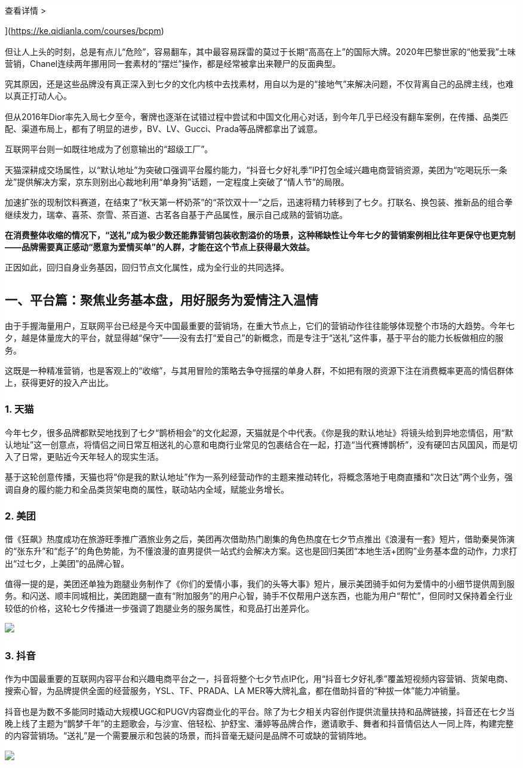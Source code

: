 查看详情 >

](https://ke.qidianla.com/courses/bcpm)

但让人上头的时刻，总是有点儿“危险”，容易翻车，其中最容易踩雷的莫过于长期“高高在上”的国际大牌。2020年巴黎世家的“他爱我”土味营销，Chanel连续两年挪用同一套素材的“摆烂”操作，都是经常被拿出来鞭尸的反面典型。

究其原因，还是这些品牌没有真正深入到七夕的文化内核中去找素材，用自以为是的“接地气”来解决问题，不仅背离自己的品牌主线，也难以真正打动人心。

但从2016年Dior率先入局七夕至今，奢牌也逐渐在试错过程中尝试和中国文化用心对话，到今年几乎已经没有翻车案例，在传播、品类匹配、渠道布局上，都有了明显的进步，BV、LV、Gucci、Prada等品牌都拿出了诚意。

互联网平台则一如既往地成为了创意输出的“超级工厂”。

天猫深耕成交场属性，以“默认地址”为突破口强调平台履约能力，“抖音七夕好礼季”IP打包全域兴趣电商营销资源，美团为“吃喝玩乐一条龙”提供解决方案，京东则别出心裁地利用“单身狗”话题，一定程度上突破了“情人节”的局限。

加速扩张的现制饮料赛道，在结束了“秋天第一杯奶茶”的“茶饮双十一”之后，迅速将精力转移到了七夕。打联名、换包装、推新品的组合拳继续发力，瑞幸、喜茶、奈雪、茶百道、古茗各自基于产品属性，展示自己成熟的营销功底。

**在消费整体收缩的情况下，“送礼”成为极少数还能靠营销包装收割溢价的场景，这种稀缺性让今年七夕的营销案例相比往年更保守也更克制——品牌需要真正感动“愿意为爱情买单”的人群，才能在这个节点上获得最大效益。**

正因如此，回归自身业务基因，回归节点文化属性，成为全行业的共同选择。

## 一、平台篇：聚焦业务基本盘，用好服务为爱情注入温情

由于手握海量用户，互联网平台已经是今天中国最重要的营销场，在重大节点上，它们的营销动作往往能够体现整个市场的大趋势。今年七夕，越是体量庞大的平台，就显得越“保守”——没有去打“爱自己”的新概念，而是专注于“送礼”这件事，基于平台的能力长板做相应的服务。

这既是一种精准营销，也是客观上的“收缩”，与其用冒险的策略去争夺摇摆的单身人群，不如把有限的资源下注在消费概率更高的情侣群体上，获得更好的投入产出比。

### 1\. 天猫

今年七夕，很多品牌都默契地找到了七夕“鹊桥相会”的文化起源，天猫就是个中代表。《你是我的默认地址》将镜头给到异地恋情侣，用“默认地址”这一创意点，将情侣之间日常互相送礼的心意和电商行业常见的包裹结合在一起，打造“当代赛博鹊桥”，没有硬凹古风国风，而是切入了日常，更贴近今天年轻人的现实生活。

基于这轮创意传播，天猫也将“你是我的默认地址”作为一系列经营动作的主题来推动转化，将概念落地于电商直播和“次日达”两个业务，强调自身的履约能力和全品类货架电商的属性，联动站内全域，赋能业务增长。

### 2\. 美团

借《狂飙》热度成功在旅游旺季推广酒旅业务之后，美团再次借助热门剧集的角色热度在七夕节点推出《浪漫有一套》短片，借助秦昊饰演的“张东升”和“彪子”的角色势能，为不懂浪漫的直男提供一站式约会解决方案。这也是回归美团“本地生活+团购”业务基本盘的动作，力求打出“过七夕，上美团”的品牌心智。

值得一提的是，美团还单独为跑腿业务制作了《你们的爱情小事，我们的头等大事》短片，展示美团骑手如何为爱情中的小细节提供周到服务。和闪送、顺丰同城相比，美团跑腿一直有“附加服务”的用户心智，骑手不仅帮用户送东西，也能为用户“帮忙”，但同时又保持着全行业较低的价格，这轮七夕传播进一步强调了跑腿业务的服务属性，和竞品打出差异化。

![](https://image.yunyingpai.com/wp/2023/08/QRClcdU1ldAfptGRqytZ.png)

### 3\. 抖音

作为中国最重要的互联网内容平台和兴趣电商平台之一，抖音将整个七夕节点IP化，用“抖音七夕好礼季”覆盖短视频内容营销、货架电商、搜索心智，为品牌提供全面的经营服务，YSL、TF、PRADA、LA MER等大牌礼盒，都在借助抖音的“种拔一体”能力冲销量。

抖音也是为数不多能同时撬动大规模UGC和PUGV内容商业化的平台。除了为七夕相关内容创作提供流量扶持和品牌链接，抖音还在七夕当晚上线了主题为“鹊梦千年”的主题歌会，与沙宣、倍轻松、护舒宝、潘婷等品牌合作，邀请歌手、舞者和抖音情侣达人一同上阵，构建完整的内容营销场。“送礼”是一个需要展示和包装的场景，而抖音毫无疑问是品牌不可或缺的营销阵地。

![](https://image.yunyingpai.com/wp/2023/08/MzghFmzVclaFzm6QwJ5H.png)
